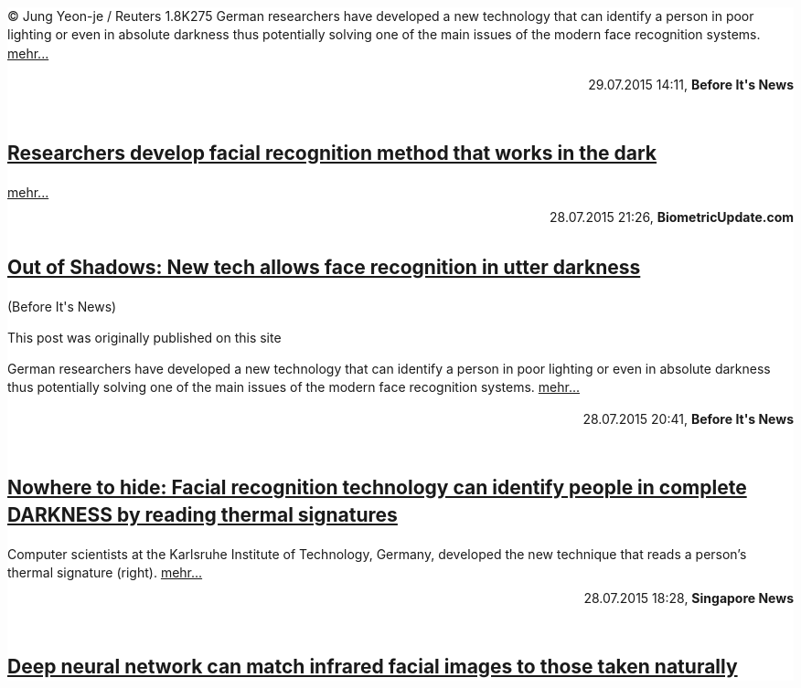 © Jung Yeon-je / Reuters
1.8K275
German researchers have developed a new technology that can identify a person in poor lighting or even in absolute darkness thus potentially solving one of the main issues of the modern face recognition systems. <a href="http://service.meltwaternews.com/mnews/redirect.html?docId=4190392818&amp;userId=160716&amp;cId=43382&amp;agentId=5163019&amp;type=1&amp;s=194345&amp;url=http%3A%2F%2Fbeforeitsnews.com%2Falternative%2F2015%2F07%2Fnew-tech-allows-face-recognition-in-utter-darkness-3191734.html" target="_blank" title="New tech allows face recognition in utter darkness">mehr...</a><br>
<div style="margin-top:0.5em;text-align:right">29.07.2015 14:11, <b>Before It's News</b></div>
</div>
<br>
<h2><a href="http://service.meltwaternews.com/mnews/redirect.html?docId=4188611437&amp;userId=160716&amp;cId=43382&amp;agentId=5163019&amp;type=1&amp;s=200942&amp;url=http%3A%2F%2Fwww.biometricupdate.com%2F201507%2Fresearchers-develop-facial-recognition-method-that-works-in-the-dark" target="_blank">Researchers develop facial recognition method that works in the dark</a></h2>
<div> <a href="http://service.meltwaternews.com/mnews/redirect.html?docId=4188611437&amp;userId=160716&amp;cId=43382&amp;agentId=5163019&amp;type=1&amp;s=200942&amp;url=http%3A%2F%2Fwww.biometricupdate.com%2F201507%2Fresearchers-develop-facial-recognition-method-that-works-in-the-dark" target="_blank" title="Researchers develop facial recognition method that works in the dark">mehr...</a><br>
<div style="margin-top:0.5em;text-align:right">28.07.2015 21:26, <b>BiometricUpdate.com</b></div>
</div>
<h2><a href="http://service.meltwaternews.com/mnews/redirect.html?docId=4188560130&amp;userId=160716&amp;cId=43382&amp;agentId=5163019&amp;type=1&amp;s=194345&amp;url=http%3A%2F%2Fbeforeitsnews.com%2Fmiddle-east%2F2015%2F07%2Fout-of-shadows-new-tech-allows-face-recognition-in-utter-darkness-2502762.html" target="_blank">Out of Shadows: New tech allows face recognition in utter darkness</a></h2>
<div>(Before It's News)

This post was originally published on this site

German researchers have developed a new technology that can identify a person in poor lighting or even in absolute darkness thus potentially solving one of the main issues of the modern face recognition systems. <a href="http://service.meltwaternews.com/mnews/redirect.html?docId=4188560130&amp;userId=160716&amp;cId=43382&amp;agentId=5163019&amp;type=1&amp;s=194345&amp;url=http%3A%2F%2Fbeforeitsnews.com%2Fmiddle-east%2F2015%2F07%2Fout-of-shadows-new-tech-allows-face-recognition-in-utter-darkness-2502762.html" target="_blank" title="Out of Shadows: New tech allows face recognition in utter darkness">mehr...</a><br>
<div style="margin-top:0.5em;text-align:right">28.07.2015 20:41, <b>Before It's News</b></div>
</div>
<br>
<h2><a href="http://service.meltwaternews.com/mnews/redirect.html?docId=4190843349&amp;userId=160716&amp;cId=43382&amp;agentId=5163019&amp;type=1&amp;s=261945&amp;url=http%3A%2F%2Fwww.singaporenews.sg%2Fscience%2Fnowhere-to-hide-facial-recognition-technology-can-identify-people-in-complete-darkness-by-reading-thermal-signatures%2F" target="_blank">Nowhere to hide: Facial recognition technology can identify people in complete DARKNESS by reading thermal signatures</a></h2>
<div>Computer scientists at the Karlsruhe Institute of Technology, Germany, developed the new technique that reads a person’s thermal signature (right). <a href="http://service.meltwaternews.com/mnews/redirect.html?docId=4190843349&amp;userId=160716&amp;cId=43382&amp;agentId=5163019&amp;type=1&amp;s=261945&amp;url=http%3A%2F%2Fwww.singaporenews.sg%2Fscience%2Fnowhere-to-hide-facial-recognition-technology-can-identify-people-in-complete-darkness-by-reading-thermal-signatures%2F" target="_blank" title="Nowhere to hide: Facial recognition technology can identify people in complete DARKNESS by reading thermal signatures">mehr...</a><br>
<div style="margin-top:0.5em;text-align:right">28.07.2015 18:28, <b>Singapore News</b></div>
</div>
<br>
<h2><a href="http://service.meltwaternews.com/mnews/redirect.html?docId=4187914769&amp;userId=160716&amp;cId=43382&amp;agentId=5163019&amp;type=1&amp;s=6943&amp;url=http%3A%2F%2Fphys.org%2Fnews%2F2015-07-deep-neural-network-infrared-facial.html" target="_blank">Deep neural network can match infrared facial images to those taken naturally</a></h2>